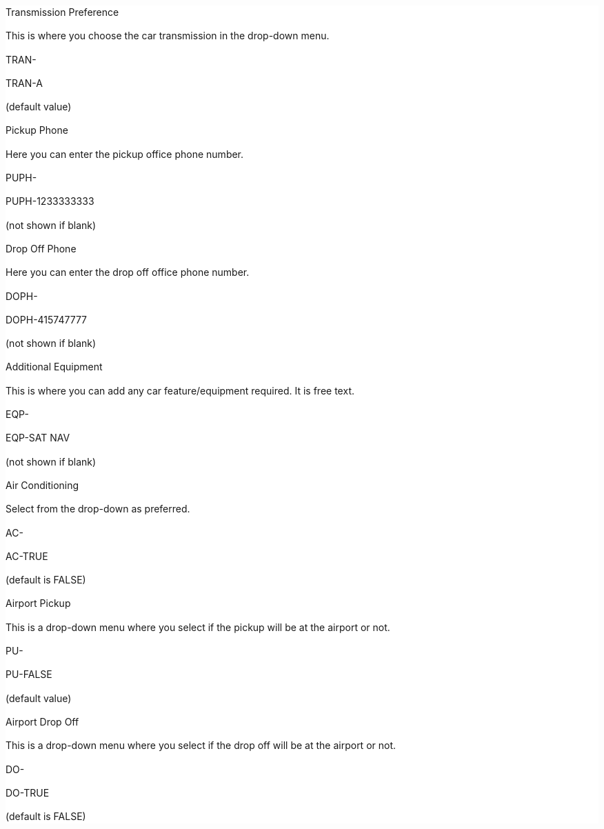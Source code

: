 <td><p>Transmission Preference</p>
<p>This is where you choose the car transmission in the drop-down menu.</p></td>
<td>TRAN-</td>
<td><p>TRAN-A</p>
<p>(default value)</p></td>
</tr>
<tr class="even">
<td><p>Pickup Phone</p>
<p>Here you can enter the pickup office phone number.</p></td>
<td>PUPH-</td>
<td><p>PUPH-1233333333</p>
<p>(not shown if blank)</p></td>
</tr>
<tr class="odd">
<td><p>Drop Off Phone</p>
<p>Here you can enter the drop off office phone number.</p></td>
<td>DOPH-</td>
<td><p>DOPH-415747777</p>
<p>(not shown if blank)</p></td>
</tr>
<tr class="even">
<td><p>Additional Equipment</p>
<p>This is where you can add any car feature/equipment required. It is free text.</p></td>
<td>EQP-</td>
<td><p>EQP-SAT NAV</p>
<p>(not shown if blank)</p></td>
</tr>
<tr class="odd">
<td><p>Air Conditioning</p>
<p>Select from the drop-down as preferred.</p></td>
<td>AC-</td>
<td><p>AC-TRUE</p>
<p>(default is FALSE)</p></td>
</tr>
<tr class="even">
<td><p>Airport Pickup</p>
<p>This is a drop-down menu where you select if the pickup will be at the airport or not.</p></td>
<td>PU-</td>
<td><p>PU-FALSE</p>
<p>(default value)</p></td>
</tr>
<tr class="odd">
<td><p>Airport Drop Off</p>
<p>This is a drop-down menu where you select if the drop off will be at the airport or not.</p></td>
<td>DO-</td>
<td><p>DO-TRUE</p>
<p>(default is FALSE)</p></td>
</tr>
</tbody>
</table>
